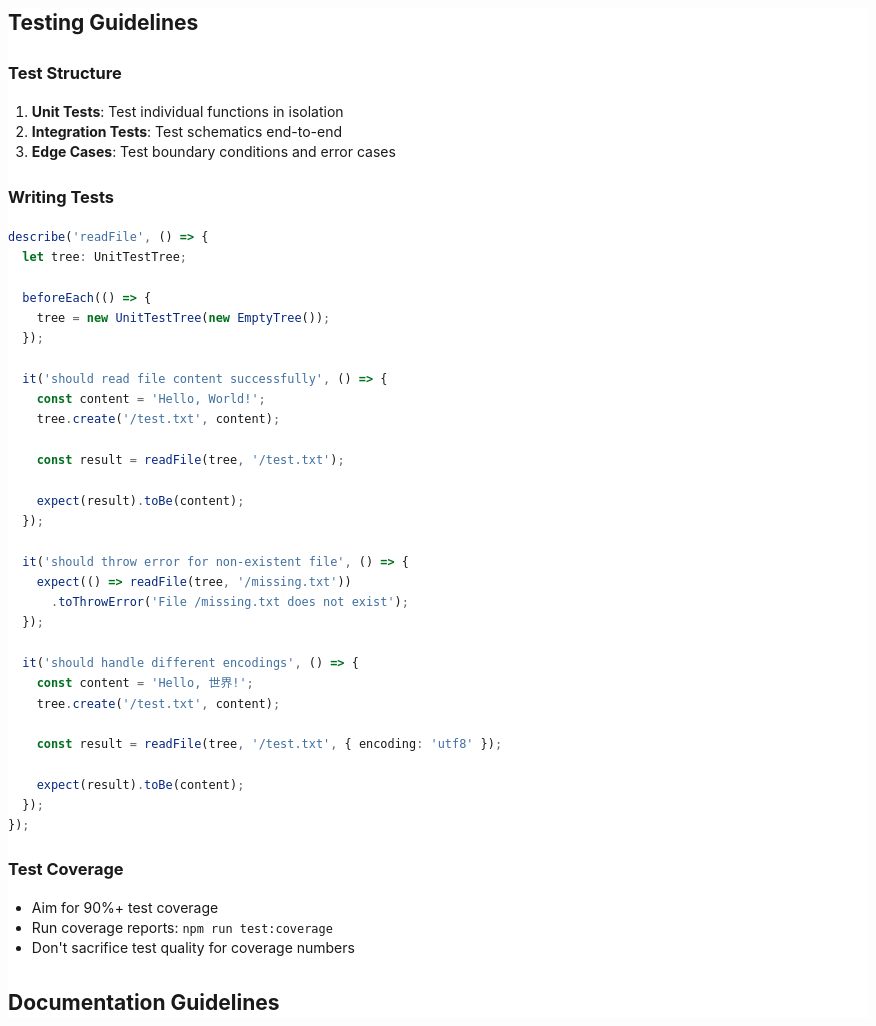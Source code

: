 
## Testing Guidelines

### Test Structure

1. **Unit Tests**: Test individual functions in isolation
2. **Integration Tests**: Test schematics end-to-end
3. **Edge Cases**: Test boundary conditions and error cases

### Writing Tests

```typescript
describe('readFile', () => {
  let tree: UnitTestTree;
  
  beforeEach(() => {
    tree = new UnitTestTree(new EmptyTree());
  });
  
  it('should read file content successfully', () => {
    const content = 'Hello, World!';
    tree.create('/test.txt', content);
    
    const result = readFile(tree, '/test.txt');
    
    expect(result).toBe(content);
  });
  
  it('should throw error for non-existent file', () => {
    expect(() => readFile(tree, '/missing.txt'))
      .toThrowError('File /missing.txt does not exist');
  });
  
  it('should handle different encodings', () => {
    const content = 'Hello, 世界!';
    tree.create('/test.txt', content);
    
    const result = readFile(tree, '/test.txt', { encoding: 'utf8' });
    
    expect(result).toBe(content);
  });
});
```

### Test Coverage

- Aim for 90%+ test coverage
- Run coverage reports: `npm run test:coverage`
- Don't sacrifice test quality for coverage numbers

## Documentation Guidelines
